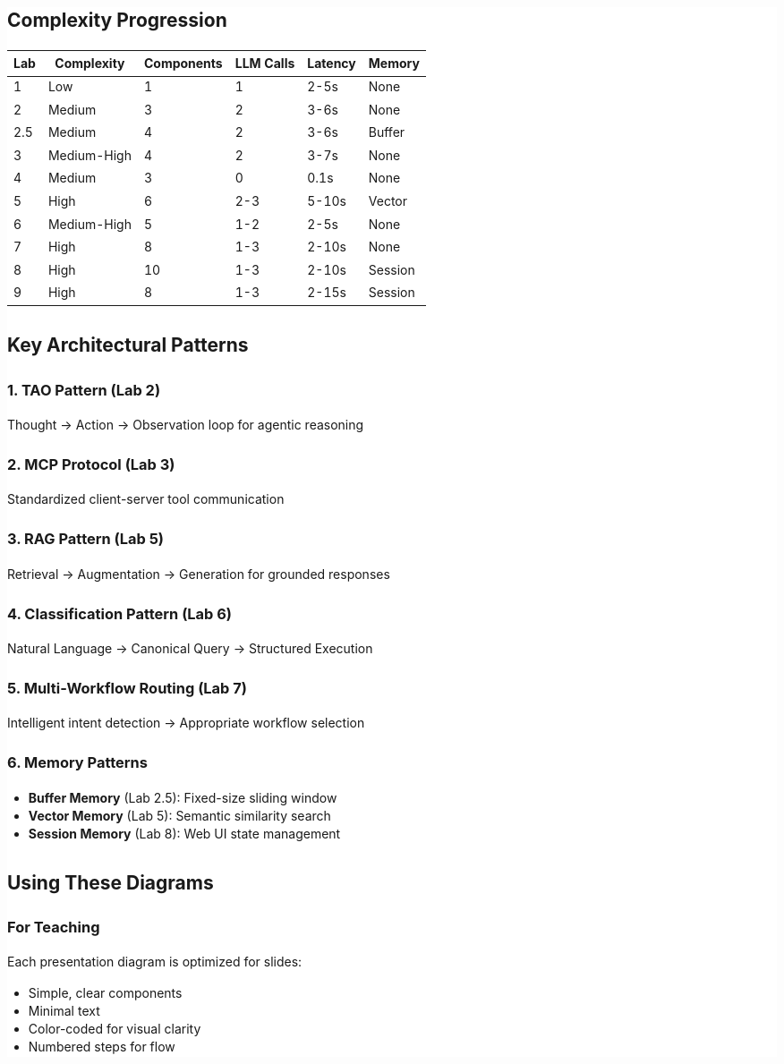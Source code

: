 ## Complexity Progression

| Lab | Complexity | Components | LLM Calls | Latency | Memory |
|-----|-----------|------------|-----------|---------|---------|
| 1 | Low | 1 | 1 | 2-5s | None |
| 2 | Medium | 3 | 2 | 3-6s | None |
| 2.5 | Medium | 4 | 2 | 3-6s | Buffer |
| 3 | Medium-High | 4 | 2 | 3-7s | None |
| 4 | Medium | 3 | 0 | 0.1s | None |
| 5 | High | 6 | 2-3 | 5-10s | Vector |
| 6 | Medium-High | 5 | 1-2 | 2-5s | None |
| 7 | High | 8 | 1-3 | 2-10s | None |
| 8 | High | 10 | 1-3 | 2-10s | Session |
| 9 | High | 8 | 1-3 | 2-15s | Session |

## Key Architectural Patterns

### 1. TAO Pattern (Lab 2)
Thought → Action → Observation loop for agentic reasoning

### 2. MCP Protocol (Lab 3)
Standardized client-server tool communication

### 3. RAG Pattern (Lab 5)
Retrieval → Augmentation → Generation for grounded responses

### 4. Classification Pattern (Lab 6)
Natural Language → Canonical Query → Structured Execution

### 5. Multi-Workflow Routing (Lab 7)
Intelligent intent detection → Appropriate workflow selection

### 6. Memory Patterns
- **Buffer Memory** (Lab 2.5): Fixed-size sliding window
- **Vector Memory** (Lab 5): Semantic similarity search
- **Session Memory** (Lab 8): Web UI state management

## Using These Diagrams

### For Teaching
Each presentation diagram is optimized for slides:
- Simple, clear components
- Minimal text
- Color-coded for visual clarity
- Numbered steps for flow
